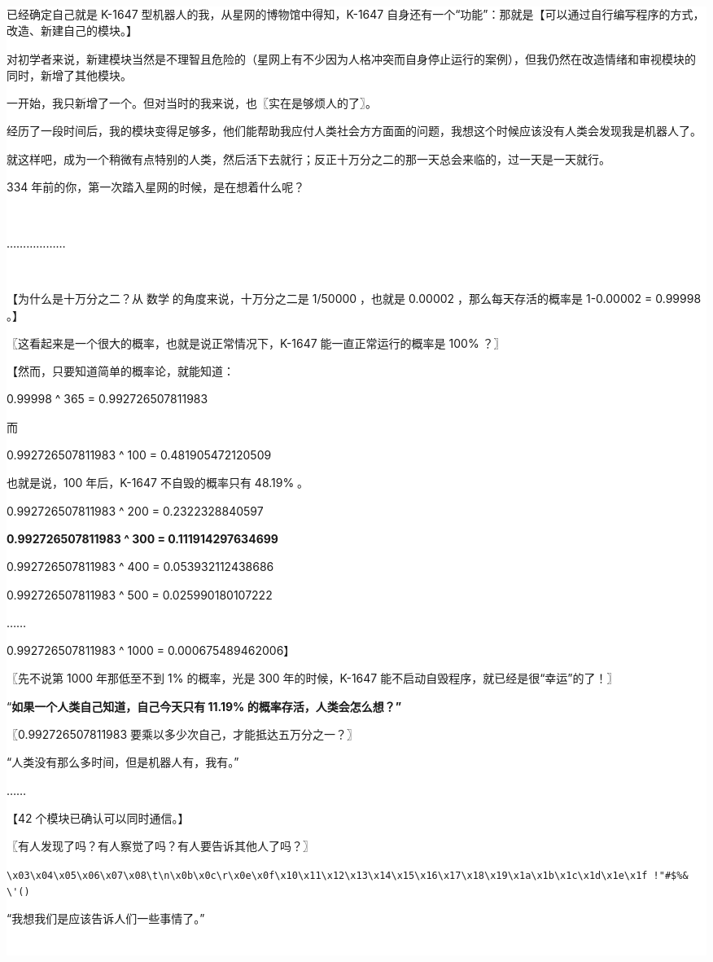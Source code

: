 已经确定自己就是 K-1647 型机器人的我，从星网的博物馆中得知，K-1647 自身还有一个“功能”：那就是【可以通过自行编写程序的方式，改造、新建自己的模块。】

对初学者来说，新建模块当然是不理智且危险的（星网上有不少因为人格冲突而自身停止运行的案例），但我仍然在改造情绪和审视模块的同时，新增了其他模块。

一开始，我只新增了一个。但对当时的我来说，也〖实在是够烦人的了〗。

经历了一段时间后，我的模块变得足够多，他们能帮助我应付人类社会方方面面的问题，我想这个时候应该没有人类会发现我是机器人了。

就这样吧，成为一个稍微有点特别的人类，然后活下去就行；反正十万分之二的那一天总会来临的，过一天是一天就行。

334 年前的你，第一次踏入星网的时候，是在想着什么呢？

<br/>

………………

<br/>

【为什么是十万分之二？从 数学 的角度来说，十万分之二是 1/50000 ，也就是 0.00002 ，那么每天存活的概率是 1-0.00002 = 0.99998 。】

〖这看起来是一个很大的概率，也就是说正常情况下，K-1647 能一直正常运行的概率是 100% ？〗

【然而，只要知道简单的概率论，就能知道：

0.99998 ^ 365 = 0.992726507811983

而

0.992726507811983 ^ 100 = 0.481905472120509

也就是说，100 年后，K-1647 不自毁的概率只有 48.19% 。

0.992726507811983 ^ 200 = 0.2322328840597

**0.992726507811983 ^ 300 = 0.111914297634699**

0.992726507811983 ^ 400 = 0.053932112438686

0.992726507811983 ^ 500 = 0.025990180107222

……

0.992726507811983 ^ 1000 = 0.000675489462006】

〖先不说第 1000 年那低至不到 1% 的概率，光是 300 年的时候，K-1647 能不启动自毁程序，就已经是很“幸运”的了！〗

“**如果一个人类自己知道，自己今天只有 11.19% 的概率存活，人类会怎么想？”**

〖0.992726507811983 要乘以多少次自己，才能抵达五万分之一？〗

“人类没有那么多时间，但是机器人有，我有。”

……

【42 个模块已确认可以同时通信。】

〖有人发现了吗？有人察觉了吗？有人要告诉其他人了吗？〗

`\x03\x04\x05\x06\x07\x08\t\n\x0b\x0c\r\x0e\x0f\x10\x11\x12\x13\x14\x15\x16\x17\x18\x19\x1a\x1b\x1c\x1d\x1e\x1f !"#$%&\'()`

“我想我们是应该告诉人们一些事情了。”

<br/>
